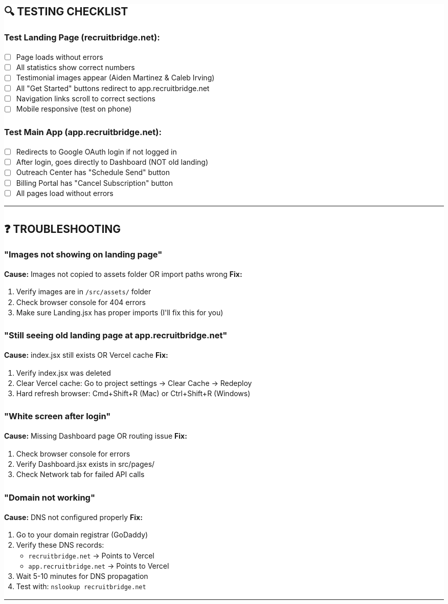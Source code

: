 
## 🔍 TESTING CHECKLIST

### Test Landing Page (recruitbridge.net):
- [ ] Page loads without errors
- [ ] All statistics show correct numbers
- [ ] Testimonial images appear (Aiden Martinez & Caleb Irving)
- [ ] All "Get Started" buttons redirect to app.recruitbridge.net
- [ ] Navigation links scroll to correct sections
- [ ] Mobile responsive (test on phone)

### Test Main App (app.recruitbridge.net):
- [ ] Redirects to Google OAuth login if not logged in
- [ ] After login, goes directly to Dashboard (NOT old landing)
- [ ] Outreach Center has "Schedule Send" button
- [ ] Billing Portal has "Cancel Subscription" button
- [ ] All pages load without errors

---

## ❓ TROUBLESHOOTING

### "Images not showing on landing page"
**Cause:** Images not copied to assets folder OR import paths wrong
**Fix:**
1. Verify images are in `/src/assets/` folder
2. Check browser console for 404 errors
3. Make sure Landing.jsx has proper imports (I'll fix this for you)

### "Still seeing old landing page at app.recruitbridge.net"
**Cause:** index.jsx still exists OR Vercel cache
**Fix:**
1. Verify index.jsx was deleted
2. Clear Vercel cache: Go to project settings → Clear Cache → Redeploy
3. Hard refresh browser: Cmd+Shift+R (Mac) or Ctrl+Shift+R (Windows)

### "White screen after login"
**Cause:** Missing Dashboard page OR routing issue
**Fix:**
1. Check browser console for errors
2. Verify Dashboard.jsx exists in src/pages/
3. Check Network tab for failed API calls

### "Domain not working"
**Cause:** DNS not configured properly
**Fix:**
1. Go to your domain registrar (GoDaddy)
2. Verify these DNS records:
   - `recruitbridge.net` → Points to Vercel
   - `app.recruitbridge.net` → Points to Vercel
3. Wait 5-10 minutes for DNS propagation
4. Test with: `nslookup recruitbridge.net`

---